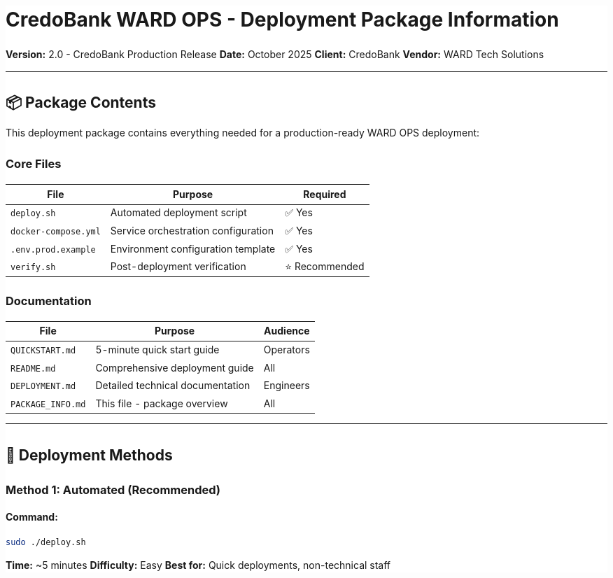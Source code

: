# CredoBank WARD OPS - Deployment Package Information

**Version:** 2.0 - CredoBank Production Release
**Date:** October 2025
**Client:** CredoBank
**Vendor:** WARD Tech Solutions

---

## 📦 Package Contents

This deployment package contains everything needed for a production-ready WARD OPS deployment:

### Core Files

| File | Purpose | Required |
|------|---------|----------|
| `deploy.sh` | Automated deployment script | ✅ Yes |
| `docker-compose.yml` | Service orchestration configuration | ✅ Yes |
| `.env.prod.example` | Environment configuration template | ✅ Yes |
| `verify.sh` | Post-deployment verification | ⭐ Recommended |

### Documentation

| File | Purpose | Audience |
|------|---------|----------|
| `QUICKSTART.md` | 5-minute quick start guide | Operators |
| `README.md` | Comprehensive deployment guide | All |
| `DEPLOYMENT.md` | Detailed technical documentation | Engineers |
| `PACKAGE_INFO.md` | This file - package overview | All |

---

## 🎯 Deployment Methods

### Method 1: Automated (Recommended)

**Command:**
```bash
sudo ./deploy.sh
```

**Time:** ~5 minutes
**Difficulty:** Easy
**Best for:** Quick deployments, non-technical staff

